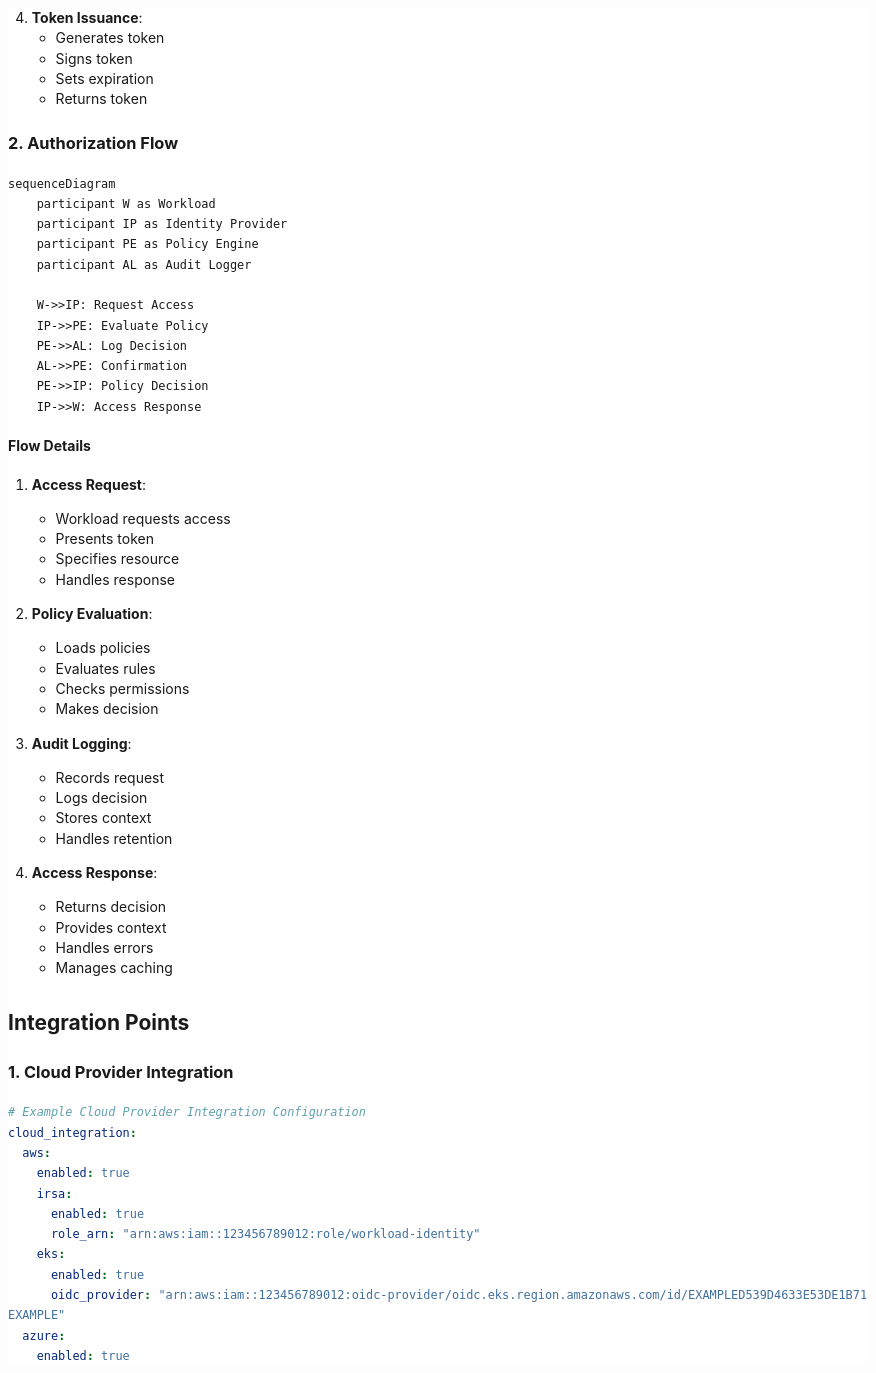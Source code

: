 4. **Token Issuance**:
   - Generates token
   - Signs token
   - Sets expiration
   - Returns token

### 2. Authorization Flow
```mermaid
sequenceDiagram
    participant W as Workload
    participant IP as Identity Provider
    participant PE as Policy Engine
    participant AL as Audit Logger
    
    W->>IP: Request Access
    IP->>PE: Evaluate Policy
    PE->>AL: Log Decision
    AL->>PE: Confirmation
    PE->>IP: Policy Decision
    IP->>W: Access Response
```

#### Flow Details
1. **Access Request**:
   - Workload requests access
   - Presents token
   - Specifies resource
   - Handles response

2. **Policy Evaluation**:
   - Loads policies
   - Evaluates rules
   - Checks permissions
   - Makes decision

3. **Audit Logging**:
   - Records request
   - Logs decision
   - Stores context
   - Handles retention

4. **Access Response**:
   - Returns decision
   - Provides context
   - Handles errors
   - Manages caching

## Integration Points

### 1. Cloud Provider Integration
```yaml
# Example Cloud Provider Integration Configuration
cloud_integration:
  aws:
    enabled: true
    irsa:
      enabled: true
      role_arn: "arn:aws:iam::123456789012:role/workload-identity"
    eks:
      enabled: true
      oidc_provider: "arn:aws:iam::123456789012:oidc-provider/oidc.eks.region.amazonaws.com/id/EXAMPLED539D4633E53DE1B71EXAMPLE"
  azure:
    enabled: true
```